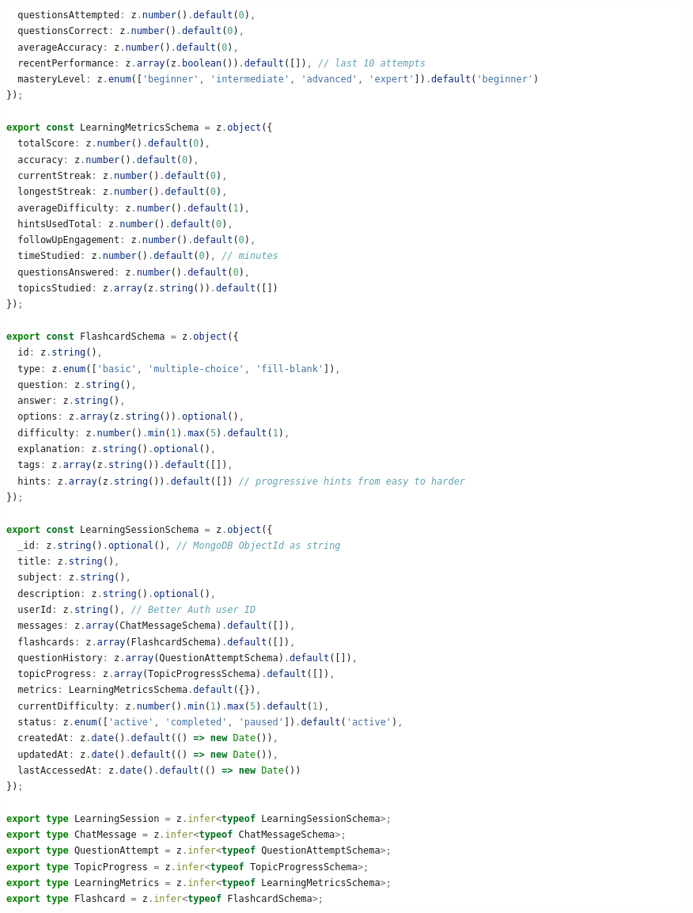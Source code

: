 ```typescript
  questionsAttempted: z.number().default(0),
  questionsCorrect: z.number().default(0),
  averageAccuracy: z.number().default(0),
  recentPerformance: z.array(z.boolean()).default([]), // last 10 attempts
  masteryLevel: z.enum(['beginner', 'intermediate', 'advanced', 'expert']).default('beginner')
});

export const LearningMetricsSchema = z.object({
  totalScore: z.number().default(0),
  accuracy: z.number().default(0),
  currentStreak: z.number().default(0),
  longestStreak: z.number().default(0),
  averageDifficulty: z.number().default(1),
  hintsUsedTotal: z.number().default(0),
  followUpEngagement: z.number().default(0),
  timeStudied: z.number().default(0), // minutes
  questionsAnswered: z.number().default(0),
  topicsStudied: z.array(z.string()).default([])
});

export const FlashcardSchema = z.object({
  id: z.string(),
  type: z.enum(['basic', 'multiple-choice', 'fill-blank']),
  question: z.string(),
  answer: z.string(),
  options: z.array(z.string()).optional(),
  difficulty: z.number().min(1).max(5).default(1),
  explanation: z.string().optional(),
  tags: z.array(z.string()).default([]),
  hints: z.array(z.string()).default([]) // progressive hints from easy to harder
});

export const LearningSessionSchema = z.object({
  _id: z.string().optional(), // MongoDB ObjectId as string
  title: z.string(),
  subject: z.string(),
  description: z.string().optional(),
  userId: z.string(), // Better Auth user ID
  messages: z.array(ChatMessageSchema).default([]),
  flashcards: z.array(FlashcardSchema).default([]),
  questionHistory: z.array(QuestionAttemptSchema).default([]),
  topicProgress: z.array(TopicProgressSchema).default([]),
  metrics: LearningMetricsSchema.default({}),
  currentDifficulty: z.number().min(1).max(5).default(1),
  status: z.enum(['active', 'completed', 'paused']).default('active'),
  createdAt: z.date().default(() => new Date()),
  updatedAt: z.date().default(() => new Date()),
  lastAccessedAt: z.date().default(() => new Date())
});

export type LearningSession = z.infer<typeof LearningSessionSchema>;
export type ChatMessage = z.infer<typeof ChatMessageSchema>;
export type QuestionAttempt = z.infer<typeof QuestionAttemptSchema>;
export type TopicProgress = z.infer<typeof TopicProgressSchema>;
export type LearningMetrics = z.infer<typeof LearningMetricsSchema>;
export type Flashcard = z.infer<typeof FlashcardSchema>;
```
